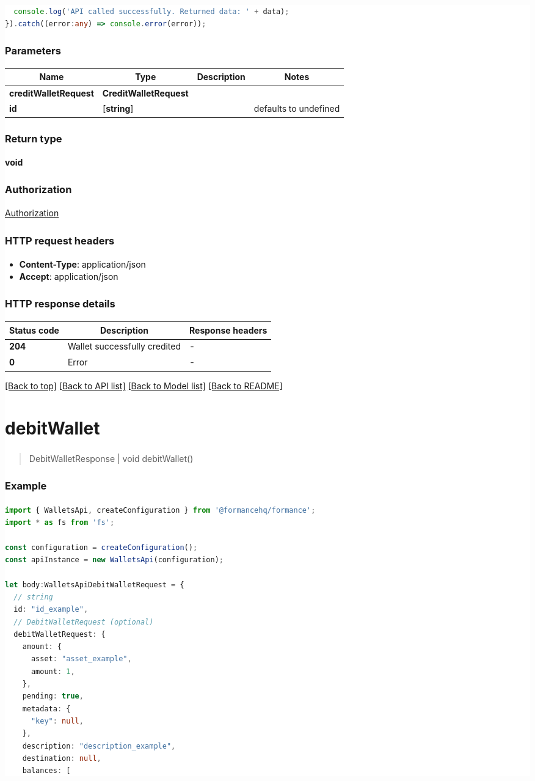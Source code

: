 ```typescript
  console.log('API called successfully. Returned data: ' + data);
}).catch((error:any) => console.error(error));
```


### Parameters

Name | Type | Description  | Notes
------------- | ------------- | ------------- | -------------
 **creditWalletRequest** | **CreditWalletRequest**|  |
 **id** | [**string**] |  | defaults to undefined


### Return type

**void**

### Authorization

[Authorization](README.md#Authorization)

### HTTP request headers

 - **Content-Type**: application/json
 - **Accept**: application/json


### HTTP response details
| Status code | Description | Response headers |
|-------------|-------------|------------------|
**204** | Wallet successfully credited |  -  |
**0** | Error |  -  |

[[Back to top]](#) [[Back to API list]](README.md#documentation-for-api-endpoints) [[Back to Model list]](README.md#documentation-for-models) [[Back to README]](README.md)

# **debitWallet**
> DebitWalletResponse | void debitWallet()


### Example


```typescript
import { WalletsApi, createConfiguration } from '@formancehq/formance';
import * as fs from 'fs';

const configuration = createConfiguration();
const apiInstance = new WalletsApi(configuration);

let body:WalletsApiDebitWalletRequest = {
  // string
  id: "id_example",
  // DebitWalletRequest (optional)
  debitWalletRequest: {
    amount: {
      asset: "asset_example",
      amount: 1,
    },
    pending: true,
    metadata: {
      "key": null,
    },
    description: "description_example",
    destination: null,
    balances: [
```